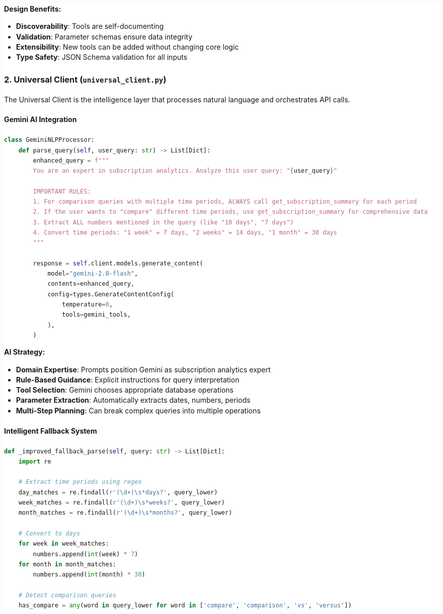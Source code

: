 **Design Benefits:**

- **Discoverability**: Tools are self-documenting
- **Validation**: Parameter schemas ensure data integrity
- **Extensibility**: New tools can be added without changing core logic
- **Type Safety**: JSON Schema validation for all inputs

### 2. Universal Client (`universal_client.py`)

The Universal Client is the intelligence layer that processes natural language and orchestrates API calls.

#### Gemini AI Integration

```python
class GeminiNLPProcessor:
    def parse_query(self, user_query: str) -> List[Dict]:
        enhanced_query = f"""
        You are an expert in subscription analytics. Analyze this user query: "{user_query}"

        IMPORTANT RULES:
        1. For comparison queries with multiple time periods, ALWAYS call get_subscription_summary for each period
        2. If the user wants to "compare" different time periods, use get_subscription_summary for comprehensive data
        3. Extract ALL numbers mentioned in the query (like "10 days", "7 days")
        4. Convert time periods: "1 week" = 7 days, "2 weeks" = 14 days, "1 month" = 30 days
        """

        response = self.client.models.generate_content(
            model="gemini-2.0-flash",
            contents=enhanced_query,
            config=types.GenerateContentConfig(
                temperature=0,
                tools=gemini_tools,
            ),
        )
```

**AI Strategy:**

- **Domain Expertise**: Prompts position Gemini as subscription analytics expert
- **Rule-Based Guidance**: Explicit instructions for query interpretation
- **Tool Selection**: Gemini chooses appropriate database operations
- **Parameter Extraction**: Automatically extracts dates, numbers, periods
- **Multi-Step Planning**: Can break complex queries into multiple operations

#### Intelligent Fallback System

```python
def _improved_fallback_parse(self, query: str) -> List[Dict]:
    import re

    # Extract time periods using regex
    day_matches = re.findall(r'(\d+)\s*days?', query_lower)
    week_matches = re.findall(r'(\d+)\s*weeks?', query_lower)
    month_matches = re.findall(r'(\d+)\s*months?', query_lower)

    # Convert to days
    for week in week_matches:
        numbers.append(int(week) * 7)
    for month in month_matches:
        numbers.append(int(month) * 30)

    # Detect comparison queries
    has_compare = any(word in query_lower for word in ['compare', 'comparison', 'vs', 'versus'])
```